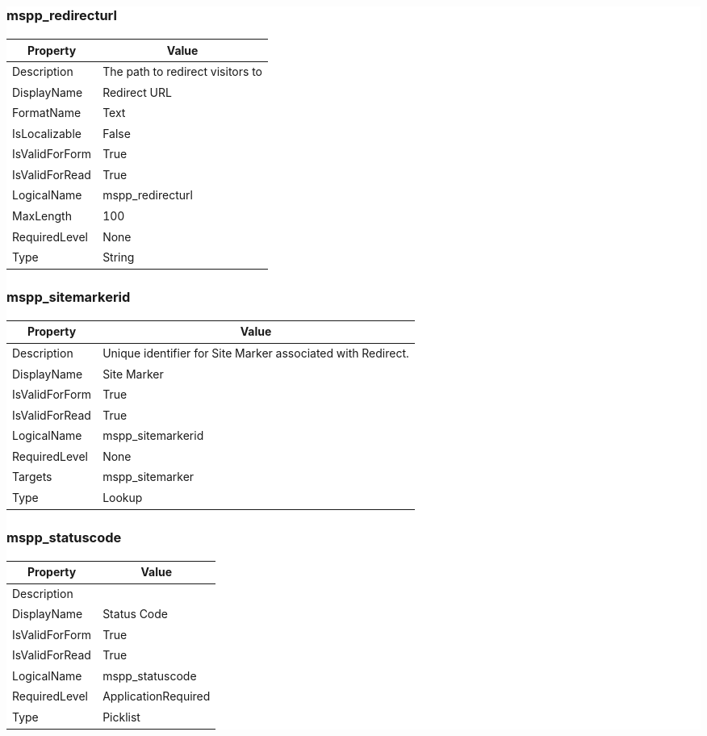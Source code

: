
### <a name="BKMK_mspp_redirecturl"></a> mspp_redirecturl

|Property|Value|
|--------|-----|
|Description|The path to redirect visitors to|
|DisplayName|Redirect URL|
|FormatName|Text|
|IsLocalizable|False|
|IsValidForForm|True|
|IsValidForRead|True|
|LogicalName|mspp_redirecturl|
|MaxLength|100|
|RequiredLevel|None|
|Type|String|


### <a name="BKMK_mspp_sitemarkerid"></a> mspp_sitemarkerid

|Property|Value|
|--------|-----|
|Description|Unique identifier for Site Marker associated with Redirect.|
|DisplayName|Site Marker|
|IsValidForForm|True|
|IsValidForRead|True|
|LogicalName|mspp_sitemarkerid|
|RequiredLevel|None|
|Targets|mspp_sitemarker|
|Type|Lookup|


### <a name="BKMK_mspp_statuscode"></a> mspp_statuscode

|Property|Value|
|--------|-----|
|Description||
|DisplayName|Status Code|
|IsValidForForm|True|
|IsValidForRead|True|
|LogicalName|mspp_statuscode|
|RequiredLevel|ApplicationRequired|
|Type|Picklist|
